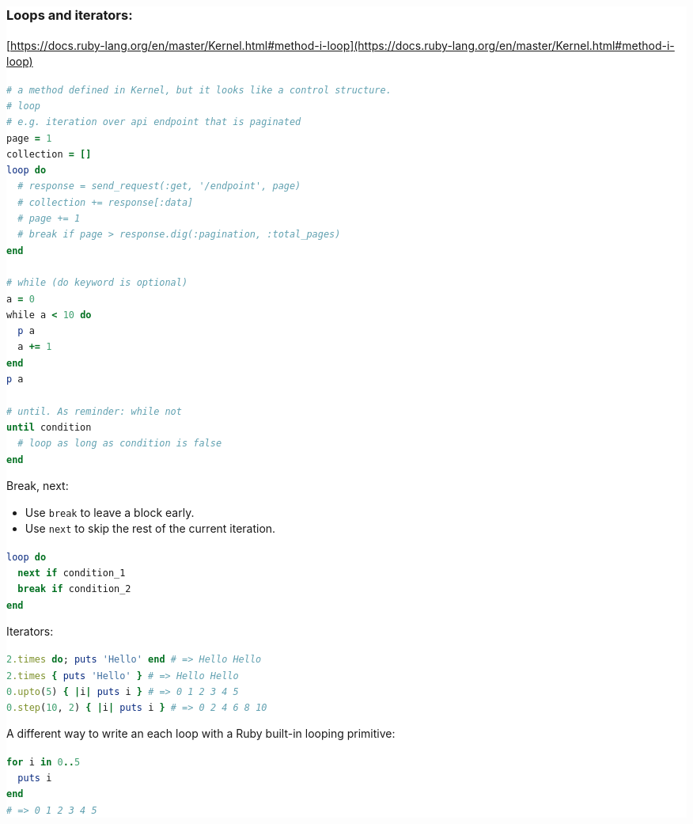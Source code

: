 ### Loops and iterators:

[https://docs.ruby-lang.org/en/master/Kernel.html#method-i-loop](https://docs.ruby-lang.org/en/master/Kernel.html#method-i-loop)

```ruby
# a method defined in Kernel, but it looks like a control structure.
# loop
# e.g. iteration over api endpoint that is paginated
page = 1
collection = []
loop do
  # response = send_request(:get, '/endpoint', page)
  # collection += response[:data]
  # page += 1
  # break if page > response.dig(:pagination, :total_pages)
end

# while (do keyword is optional)
a = 0
while a < 10 do
  p a
  a += 1
end
p a

# until. As reminder: while not
until condition
  # loop as long as condition is false
end
```
Break, next:
- Use `break` to leave a block early.
- Use `next` to skip the rest of the current iteration.

```ruby
loop do
  next if condition_1
  break if condition_2
end
```

Iterators:
```ruby
2.times do; puts 'Hello' end # => Hello Hello
2.times { puts 'Hello' } # => Hello Hello
0.upto(5) { |i| puts i } # => 0 1 2 3 4 5
0.step(10, 2) { |i| puts i } # => 0 2 4 6 8 10
```

A different way to write an each loop with a Ruby built-in looping primitive:
```ruby
for i in 0..5
  puts i
end
# => 0 1 2 3 4 5
```
